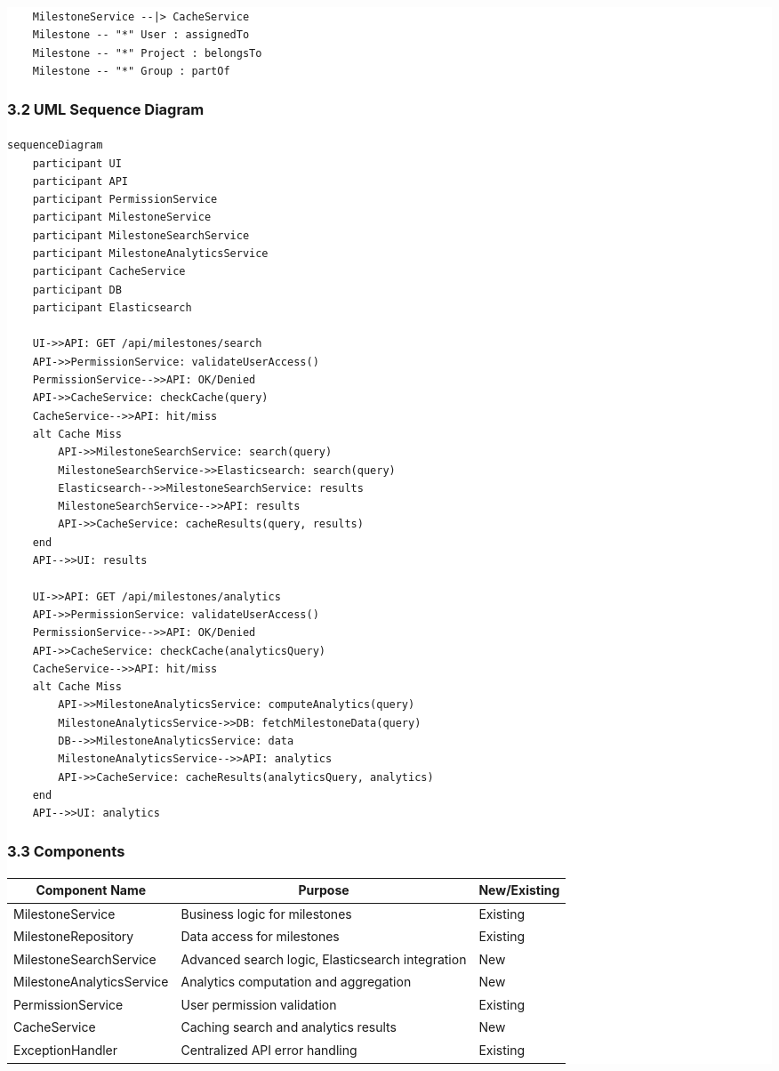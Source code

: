 ```mermaid
    MilestoneService --|> CacheService
    Milestone -- "*" User : assignedTo
    Milestone -- "*" Project : belongsTo
    Milestone -- "*" Group : partOf
```

### 3.2 UML Sequence Diagram
```mermaid
sequenceDiagram
    participant UI
    participant API
    participant PermissionService
    participant MilestoneService
    participant MilestoneSearchService
    participant MilestoneAnalyticsService
    participant CacheService
    participant DB
    participant Elasticsearch

    UI->>API: GET /api/milestones/search
    API->>PermissionService: validateUserAccess()
    PermissionService-->>API: OK/Denied
    API->>CacheService: checkCache(query)
    CacheService-->>API: hit/miss
    alt Cache Miss
        API->>MilestoneSearchService: search(query)
        MilestoneSearchService->>Elasticsearch: search(query)
        Elasticsearch-->>MilestoneSearchService: results
        MilestoneSearchService-->>API: results
        API->>CacheService: cacheResults(query, results)
    end
    API-->>UI: results

    UI->>API: GET /api/milestones/analytics
    API->>PermissionService: validateUserAccess()
    PermissionService-->>API: OK/Denied
    API->>CacheService: checkCache(analyticsQuery)
    CacheService-->>API: hit/miss
    alt Cache Miss
        API->>MilestoneAnalyticsService: computeAnalytics(query)
        MilestoneAnalyticsService->>DB: fetchMilestoneData(query)
        DB-->>MilestoneAnalyticsService: data
        MilestoneAnalyticsService-->>API: analytics
        API->>CacheService: cacheResults(analyticsQuery, analytics)
    end
    API-->>UI: analytics
```

### 3.3 Components
| Component Name            | Purpose                                            | New/Existing |
|--------------------------|----------------------------------------------------|--------------|
| MilestoneService         | Business logic for milestones                      | Existing     |
| MilestoneRepository      | Data access for milestones                         | Existing     |
| MilestoneSearchService   | Advanced search logic, Elasticsearch integration   | New          |
| MilestoneAnalyticsService| Analytics computation and aggregation              | New          |
| PermissionService        | User permission validation                         | Existing     |
| CacheService             | Caching search and analytics results               | New          |
| ExceptionHandler         | Centralized API error handling                     | Existing     |